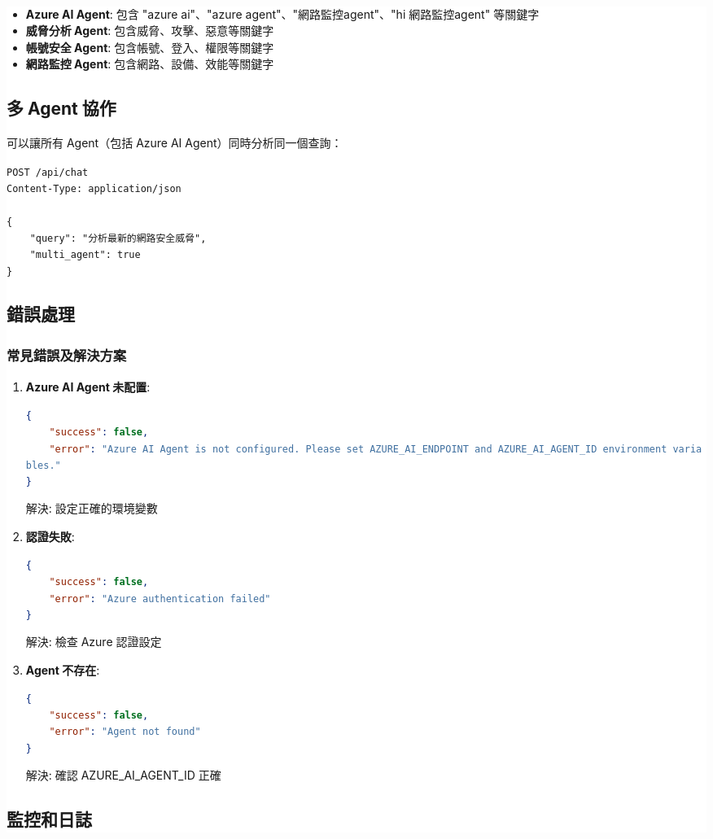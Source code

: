 - **Azure AI Agent**: 包含 "azure ai"、"azure agent"、"網路監控agent"、"hi 網路監控agent" 等關鍵字
- **威脅分析 Agent**: 包含威脅、攻擊、惡意等關鍵字
- **帳號安全 Agent**: 包含帳號、登入、權限等關鍵字
- **網路監控 Agent**: 包含網路、設備、效能等關鍵字

## 多 Agent 協作

可以讓所有 Agent（包括 Azure AI Agent）同時分析同一個查詢：

```http
POST /api/chat
Content-Type: application/json

{
    "query": "分析最新的網路安全威脅",
    "multi_agent": true
}
```

## 錯誤處理

### 常見錯誤及解決方案

1. **Azure AI Agent 未配置**:
   ```json
   {
       "success": false,
       "error": "Azure AI Agent is not configured. Please set AZURE_AI_ENDPOINT and AZURE_AI_AGENT_ID environment variables."
   }
   ```
   解決: 設定正確的環境變數

2. **認證失敗**:
   ```json
   {
       "success": false,
       "error": "Azure authentication failed"
   }
   ```
   解決: 檢查 Azure 認證設定

3. **Agent 不存在**:
   ```json
   {
       "success": false,
       "error": "Agent not found"
   }
   ```
   解決: 確認 AZURE_AI_AGENT_ID 正確

## 監控和日誌
